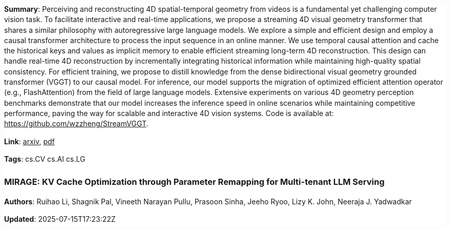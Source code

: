 **Summary**: Perceiving and reconstructing 4D spatial-temporal geometry from videos is a fundamental yet challenging computer vision task. To facilitate interactive and real-time applications, we propose a streaming 4D visual geometry transformer that shares a similar philosophy with autoregressive large language models. We explore a simple and efficient design and employ a causal transformer architecture to process the input sequence in an online manner. We use temporal causal attention and cache the historical keys and values as implicit memory to enable efficient streaming long-term 4D reconstruction. This design can handle real-time 4D reconstruction by incrementally integrating historical information while maintaining high-quality spatial consistency. For efficient training, we propose to distill knowledge from the dense bidirectional visual geometry grounded transformer (VGGT) to our causal model. For inference, our model supports the migration of optimized efficient attention operator (e.g., FlashAttention) from the field of large language models. Extensive experiments on various 4D geometry perception benchmarks demonstrate that our model increases the inference speed in online scenarios while maintaining competitive performance, paving the way for scalable and interactive 4D vision systems. Code is available at: https://github.com/wzzheng/StreamVGGT.

**Link**: [arxiv](http://arxiv.org/abs/2507.11539v1),  [pdf](http://arxiv.org/pdf/2507.11539v1)

**Tags**: cs.CV cs.AI cs.LG 



### MIRAGE: KV Cache Optimization through Parameter Remapping for   Multi-tenant LLM Serving
**Authors**: Ruihao Li, Shagnik Pal, Vineeth Narayan Pullu, Prasoon Sinha, Jeeho Ryoo, Lizy K. John, Neeraja J. Yadwadkar

**Updated**: 2025-07-15T17:23:22Z

